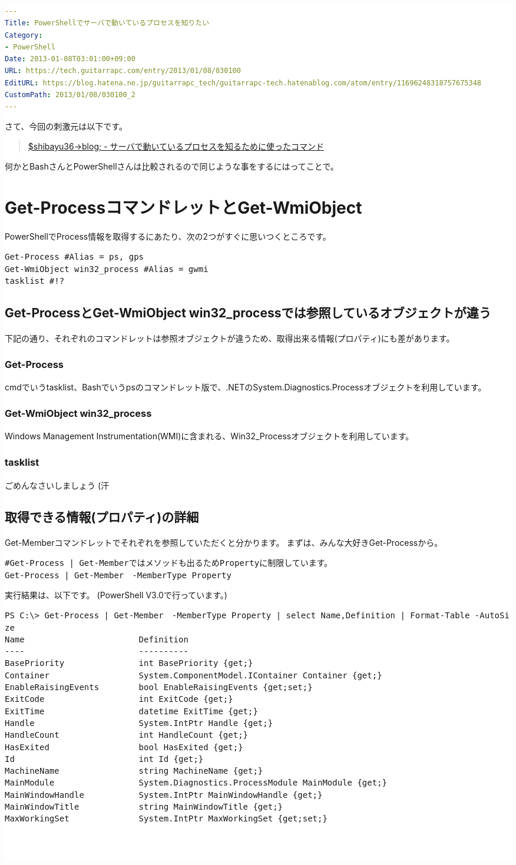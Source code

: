 ```yaml
---
Title: PowerShellでサーバで動いているプロセスを知りたい
Category:
- PowerShell
Date: 2013-01-08T03:01:00+09:00
URL: https://tech.guitarrapc.com/entry/2013/01/08/030100
EditURL: https://blog.hatena.ne.jp/guitarrapc_tech/guitarrapc-tech.hatenablog.com/atom/entry/11696248318757675348
CustomPath: 2013/01/08/030100_2
---
```


さて、今回の刺激元は以下です。
<blockquote><a href="http://shibayu36.hatenablog.com/entry/2013/01/05/194937" target="_blank">$shibayu36-&gt;blog; - サーバで動いているプロセスを知るために使ったコマンド</a></blockquote>
何かとBashさんとPowerShellさんは比較されるので同じような事をするにはってことで。



<h1>Get-ProcessコマンドレットとGet-WmiObject</h1>
PowerShellでProcess情報を取得するにあたり、次の2つがすぐに思いつくところです。

<pre class="brush: powershell">
Get-Process #Alias = ps, gps
Get-WmiObject win32_process #Alias = gwmi
tasklist #!?
</pre>
<h2>Get-ProcessとGet-WmiObject win32_processでは参照しているオブジェクトが違う</h2>
下記の通り、それぞれのコマンドレットは参照オブジェクトが違うため、取得出来る情報(プロパティ)にも差があります。
<h3>Get-Process</h3>
cmdでいうtasklist、Bashでいうpsのコマンドレット版で、.NETのSystem.Diagnostics.Processオブジェクトを利用しています。
<h3>Get-WmiObject win32_process</h3>
Windows Management Instrumentation(WMI)に含まれる、Win32_Processオブジェクトを利用しています。
<h3>tasklist</h3>
ごめんなさいしましょう (汗
<h2>取得できる情報(プロパティ)の詳細</h2>
Get-Memberコマンドレットでそれぞれを参照していただくと分かります。
まずは、みんな大好きGet-Processから。

<pre class="brush: powershell">
#Get-Process | Get-Memberではメソッドも出るためPropertyに制限しています。
Get-Process | Get-Member　-MemberType Property
</pre>


実行結果は、以下です。 (PowerShell V3.0で行っています。)

<pre class="brush: powershell">
PS C:\&gt; Get-Process | Get-Member　-MemberType Property | select Name,Definition | Format-Table -AutoSize
Name                       Definition
----                       ----------
BasePriority               int BasePriority {get;}
Container                  System.ComponentModel.IContainer Container {get;}
EnableRaisingEvents        bool EnableRaisingEvents {get;set;}
ExitCode                   int ExitCode {get;}
ExitTime                   datetime ExitTime {get;}
Handle                     System.IntPtr Handle {get;}
HandleCount                int HandleCount {get;}
HasExited                  bool HasExited {get;}
Id                         int Id {get;}
MachineName                string MachineName {get;}
MainModule                 System.Diagnostics.ProcessModule MainModule {get;}
MainWindowHandle           System.IntPtr MainWindowHandle {get;}
MainWindowTitle            string MainWindowTitle {get;}
MaxWorkingSet              System.IntPtr MaxWorkingSet {get;set;}